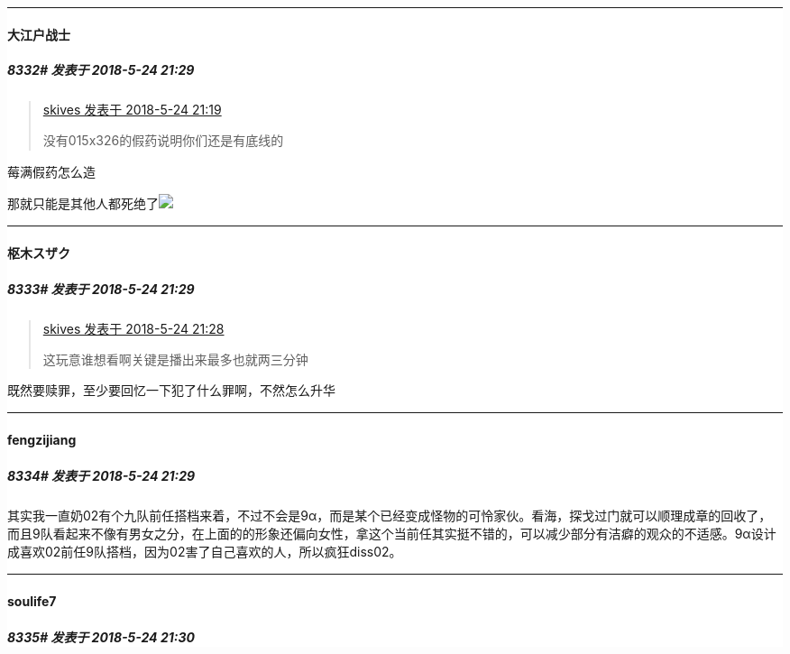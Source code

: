 



*****

####  大江户战士  
##### 8332#       发表于 2018-5-24 21:29



<blockquote><a href="httphttps://bbs.saraba1st.com/2b/forum.php?mod=redirect&amp;goto=findpost&amp;pid=39760013&amp;ptid=1673546" target="_blank">skives 发表于 2018-5-24 21:19</a>

没有015x326的假药说明你们还是有底线的</blockquote>
莓满假药怎么造


那就只能是其他人都死绝了<img src="https://static.saraba1st.com/image/smiley/face2017/068.png" referrerpolicy="no-referrer">







*****

####  枢木スザク  
##### 8333#       发表于 2018-5-24 21:29



<blockquote><a href="httphttps://bbs.saraba1st.com/2b/forum.php?mod=redirect&amp;goto=findpost&amp;pid=39760117&amp;ptid=1673546" target="_blank">skives 发表于 2018-5-24 21:28</a>

这玩意谁想看啊关键是播出来最多也就两三分钟</blockquote>
既然要赎罪，至少要回忆一下犯了什么罪啊，不然怎么升华







*****

####  fengzijiang  
##### 8334#       发表于 2018-5-24 21:29




其实我一直奶02有个九队前任搭档来着，不过不会是9α，而是某个已经变成怪物的可怜家伙。看海，探戈过门就可以顺理成章的回收了，而且9队看起来不像有男女之分，在上面的的形象还偏向女性，拿这个当前任其实挺不错的，可以减少部分有洁癖的观众的不适感。9α设计成喜欢02前任9队搭档，因为02害了自己喜欢的人，所以疯狂diss02。







*****

####  soulife7  
##### 8335#       发表于 2018-5-24 21:30
